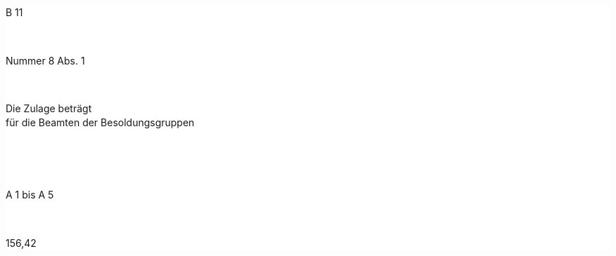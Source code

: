 B 11

</td>

<td style align="right" valign="top">

 

</td>

</tr>

<tr>

<td style colspan="4" valign="top">

Nummer 8 Abs. 1

</td>

</tr>

<tr>

<td style valign="top">

 

</td>

<td style colspan="2" valign="top">

Die Zulage beträgt  
für die Beamten der Besoldungsgruppen

</td>

<td style align="right" valign="top">

 

</td>

</tr>

<tr>

<td style valign="top">

 

</td>

<td style valign="top">

A 1 bis A 5

</td>

<td style valign="top">

 

</td>

<td style align="right" valign="top">

156,42
